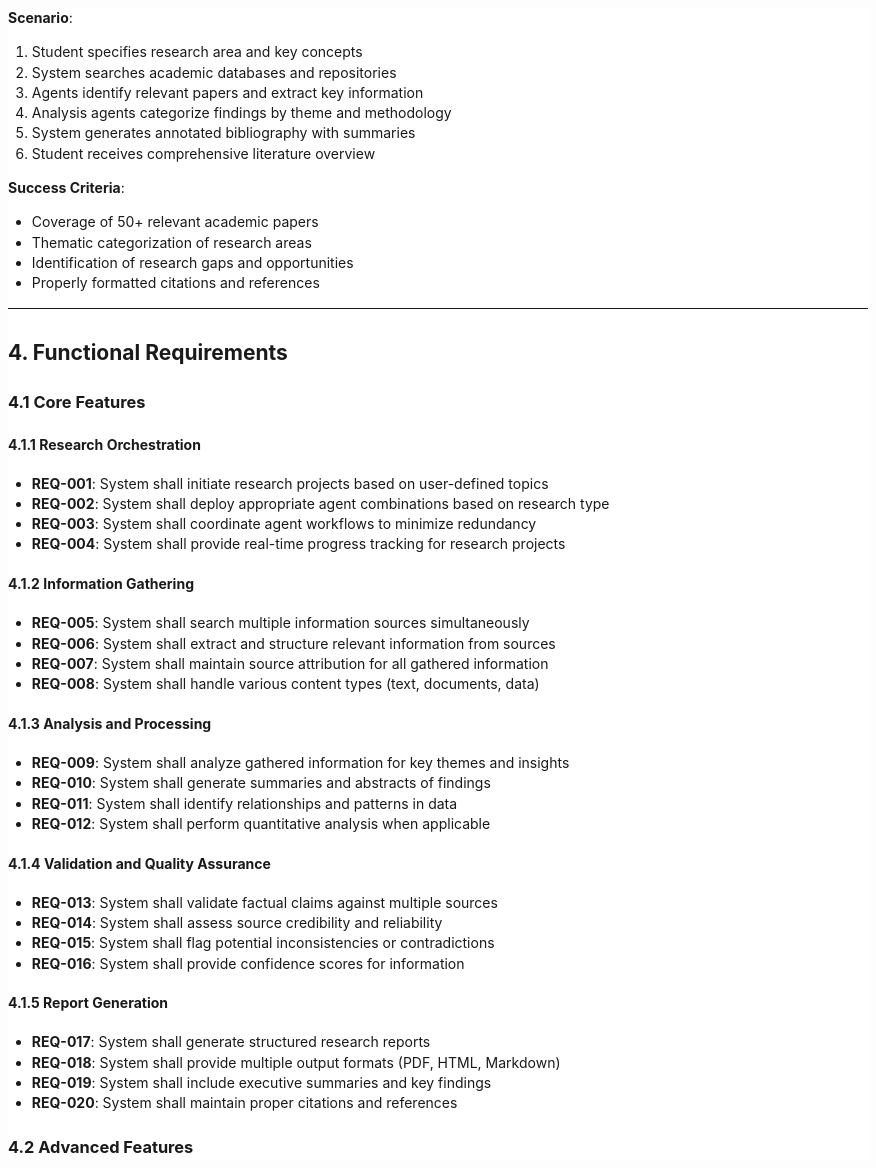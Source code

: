 **Scenario**:
1. Student specifies research area and key concepts
2. System searches academic databases and repositories
3. Agents identify relevant papers and extract key information
4. Analysis agents categorize findings by theme and methodology
5. System generates annotated bibliography with summaries
6. Student receives comprehensive literature overview

**Success Criteria**:
- Coverage of 50+ relevant academic papers
- Thematic categorization of research areas
- Identification of research gaps and opportunities
- Properly formatted citations and references

---

## 4. Functional Requirements

### 4.1 Core Features

#### 4.1.1 Research Orchestration
- **REQ-001**: System shall initiate research projects based on user-defined topics
- **REQ-002**: System shall deploy appropriate agent combinations based on research type
- **REQ-003**: System shall coordinate agent workflows to minimize redundancy
- **REQ-004**: System shall provide real-time progress tracking for research projects

#### 4.1.2 Information Gathering
- **REQ-005**: System shall search multiple information sources simultaneously
- **REQ-006**: System shall extract and structure relevant information from sources
- **REQ-007**: System shall maintain source attribution for all gathered information
- **REQ-008**: System shall handle various content types (text, documents, data)

#### 4.1.3 Analysis and Processing
- **REQ-009**: System shall analyze gathered information for key themes and insights
- **REQ-010**: System shall generate summaries and abstracts of findings
- **REQ-011**: System shall identify relationships and patterns in data
- **REQ-012**: System shall perform quantitative analysis when applicable

#### 4.1.4 Validation and Quality Assurance
- **REQ-013**: System shall validate factual claims against multiple sources
- **REQ-014**: System shall assess source credibility and reliability
- **REQ-015**: System shall flag potential inconsistencies or contradictions
- **REQ-016**: System shall provide confidence scores for information

#### 4.1.5 Report Generation
- **REQ-017**: System shall generate structured research reports
- **REQ-018**: System shall provide multiple output formats (PDF, HTML, Markdown)
- **REQ-019**: System shall include executive summaries and key findings
- **REQ-020**: System shall maintain proper citations and references

### 4.2 Advanced Features
